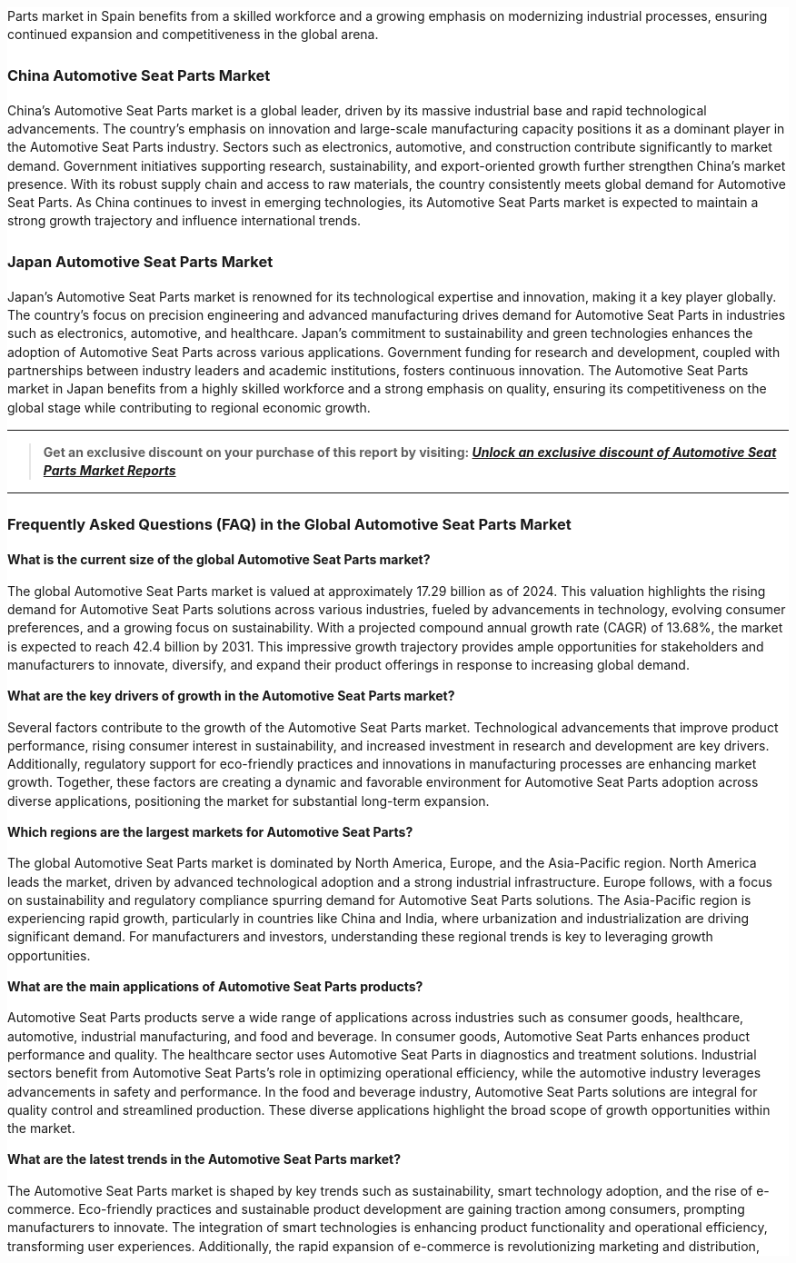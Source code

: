 Parts market in Spain benefits from a skilled workforce and a growing emphasis on modernizing industrial processes, ensuring continued expansion and competitiveness in the global arena.</p><h3>China Automotive Seat Parts Market</h3><p>China&rsquo;s Automotive Seat Parts market is a global leader, driven by its massive industrial base and rapid technological advancements. The country&rsquo;s emphasis on innovation and large-scale manufacturing capacity positions it as a dominant player in the Automotive Seat Parts industry. Sectors such as electronics, automotive, and construction contribute significantly to market demand. Government initiatives supporting research, sustainability, and export-oriented growth further strengthen China&rsquo;s market presence. With its robust supply chain and access to raw materials, the country consistently meets global demand for Automotive Seat Parts. As China continues to invest in emerging technologies, its Automotive Seat Parts market is expected to maintain a strong growth trajectory and influence international trends.</p><h3>Japan Automotive Seat Parts Market</h3><p>Japan&rsquo;s Automotive Seat Parts market is renowned for its technological expertise and innovation, making it a key player globally. The country&rsquo;s focus on precision engineering and advanced manufacturing drives demand for Automotive Seat Parts in industries such as electronics, automotive, and healthcare. Japan&rsquo;s commitment to sustainability and green technologies enhances the adoption of Automotive Seat Parts across various applications. Government funding for research and development, coupled with partnerships between industry leaders and academic institutions, fosters continuous innovation. The Automotive Seat Parts market in Japan benefits from a highly skilled workforce and a strong emphasis on quality, ensuring its competitiveness on the global stage while contributing to regional economic growth.</p><hr /><blockquote><p><strong>Get an exclusive discount on your purchase of this report by visiting: <em><a href="://marketresearchpulse.com/ask-for-discount/109799?utm_source=Github&amp;utm_medium=0110">Unlock an exclusive discount of Automotive Seat Parts Market Reports</a></em>&nbsp;</strong></p></blockquote><hr /><h3>Frequently Asked Questions (FAQ) in the Global Automotive Seat Parts Market</h3><p><strong>What is the current size of the global Automotive Seat Parts market?</strong></p><p>The global Automotive Seat Parts market is valued at approximately 17.29 billion as of 2024. This valuation highlights the rising demand for Automotive Seat Parts solutions across various industries, fueled by advancements in technology, evolving consumer preferences, and a growing focus on sustainability. With a projected compound annual growth rate (CAGR) of 13.68%, the market is expected to reach 42.4 billion by 2031. This impressive growth trajectory provides ample opportunities for stakeholders and manufacturers to innovate, diversify, and expand their product offerings in response to increasing global demand.</p><p><strong>What are the key drivers of growth in the Automotive Seat Parts market?</strong></p><p>Several factors contribute to the growth of the Automotive Seat Parts market. Technological advancements that improve product performance, rising consumer interest in sustainability, and increased investment in research and development are key drivers. Additionally, regulatory support for eco-friendly practices and innovations in manufacturing processes are enhancing market growth. Together, these factors are creating a dynamic and favorable environment for Automotive Seat Parts adoption across diverse applications, positioning the market for substantial long-term expansion.</p><p><strong>Which regions are the largest markets for Automotive Seat Parts?</strong></p><p>The global Automotive Seat Parts market is dominated by North America, Europe, and the Asia-Pacific region. North America leads the market, driven by advanced technological adoption and a strong industrial infrastructure. Europe follows, with a focus on sustainability and regulatory compliance spurring demand for Automotive Seat Parts solutions. The Asia-Pacific region is experiencing rapid growth, particularly in countries like China and India, where urbanization and industrialization are driving significant demand. For manufacturers and investors, understanding these regional trends is key to leveraging growth opportunities.</p><p><strong>What are the main applications of Automotive Seat Parts products?</strong></p><p>Automotive Seat Parts products serve a wide range of applications across industries such as consumer goods, healthcare, automotive, industrial manufacturing, and food and beverage. In consumer goods, Automotive Seat Parts enhances product performance and quality. The healthcare sector uses Automotive Seat Parts in diagnostics and treatment solutions. Industrial sectors benefit from Automotive Seat Parts&rsquo;s role in optimizing operational efficiency, while the automotive industry leverages advancements in safety and performance. In the food and beverage industry, Automotive Seat Parts solutions are integral for quality control and streamlined production. These diverse applications highlight the broad scope of growth opportunities within the market.</p><p><strong>What are the latest trends in the Automotive Seat Parts market?</strong></p><p>The Automotive Seat Parts market is shaped by key trends such as sustainability, smart technology adoption, and the rise of e-commerce. Eco-friendly practices and sustainable product development are gaining traction among consumers, prompting manufacturers to innovate. The integration of smart technologies is enhancing product functionality and operational efficiency, transforming user experiences. Additionally, the rapid expansion of e-commerce is revolutionizing marketing and distribution,